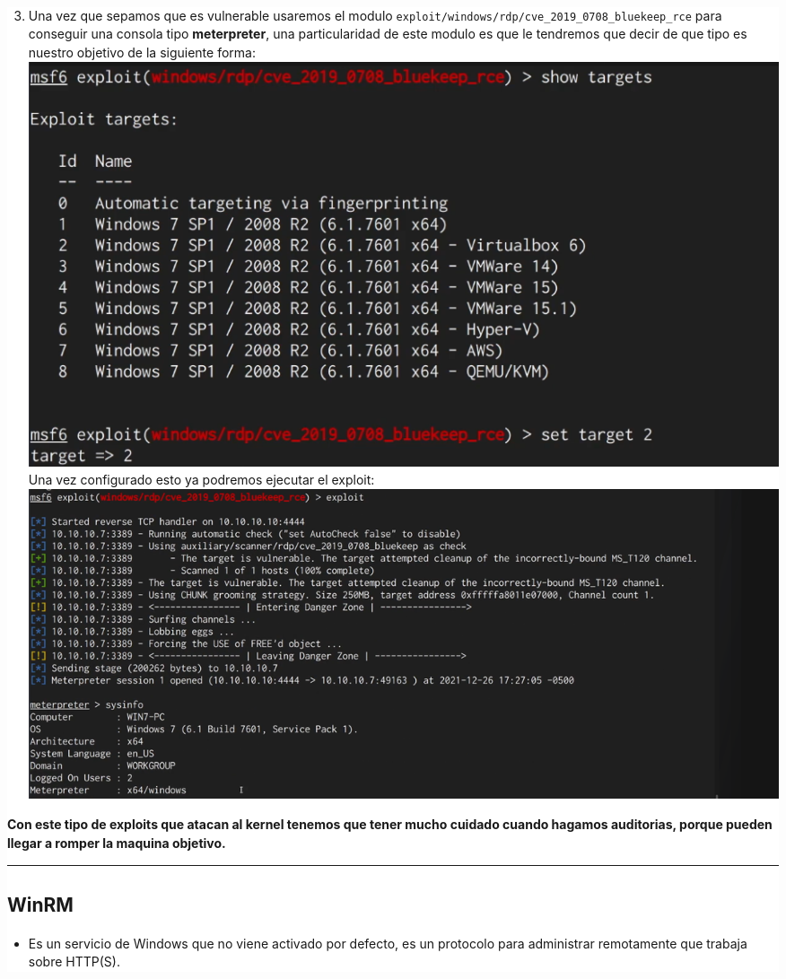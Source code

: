 3. Una vez que sepamos que es vulnerable usaremos el modulo `exploit/windows/rdp/cve_2019_0708_bluekeep_rce` para conseguir una consola tipo **meterpreter**, una particularidad de este modulo es que le tendremos que decir de que tipo es nuestro objetivo de la siguiente forma: ![rdp-lab](img/rdp-lab-2.3.png) Una vez configurado esto ya podremos ejecutar el exploit: ![rdp-lab](img/rdp-lab-2.4.png) 

**Con este tipo de exploits que atacan al kernel tenemos que tener mucho cuidado cuando hagamos auditorias, porque pueden llegar a romper la maquina objetivo.**

---

## WinRM

- Es un servicio de Windows que no viene activado por defecto, es un protocolo para administrar remotamente que trabaja sobre HTTP(S).

